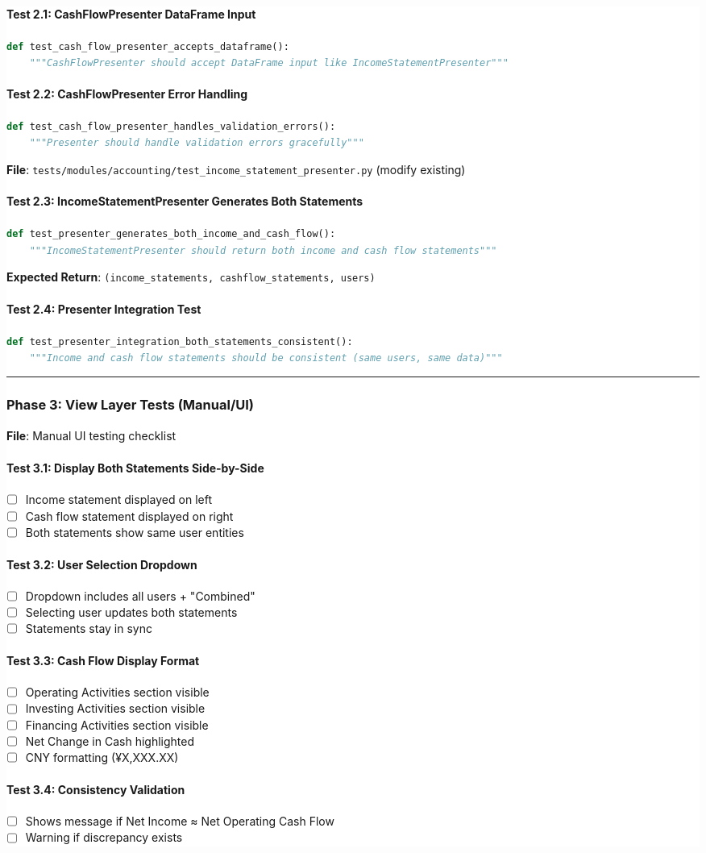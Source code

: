 #### Test 2.1: CashFlowPresenter DataFrame Input
```python
def test_cash_flow_presenter_accepts_dataframe():
    """CashFlowPresenter should accept DataFrame input like IncomeStatementPresenter"""
```

#### Test 2.2: CashFlowPresenter Error Handling
```python
def test_cash_flow_presenter_handles_validation_errors():
    """Presenter should handle validation errors gracefully"""
```

**File**: `tests/modules/accounting/test_income_statement_presenter.py` (modify existing)

#### Test 2.3: IncomeStatementPresenter Generates Both Statements
```python
def test_presenter_generates_both_income_and_cash_flow():
    """IncomeStatementPresenter should return both income and cash flow statements"""
```
**Expected Return**: `(income_statements, cashflow_statements, users)`

#### Test 2.4: Presenter Integration Test
```python
def test_presenter_integration_both_statements_consistent():
    """Income and cash flow statements should be consistent (same users, same data)"""
```

---

### Phase 3: View Layer Tests (Manual/UI)

**File**: Manual UI testing checklist

#### Test 3.1: Display Both Statements Side-by-Side
- [ ] Income statement displayed on left
- [ ] Cash flow statement displayed on right
- [ ] Both statements show same user entities

#### Test 3.2: User Selection Dropdown
- [ ] Dropdown includes all users + "Combined"
- [ ] Selecting user updates both statements
- [ ] Statements stay in sync

#### Test 3.3: Cash Flow Display Format
- [ ] Operating Activities section visible
- [ ] Investing Activities section visible
- [ ] Financing Activities section visible
- [ ] Net Change in Cash highlighted
- [ ] CNY formatting (¥X,XXX.XX)

#### Test 3.4: Consistency Validation
- [ ] Shows message if Net Income ≈ Net Operating Cash Flow
- [ ] Warning if discrepancy exists

